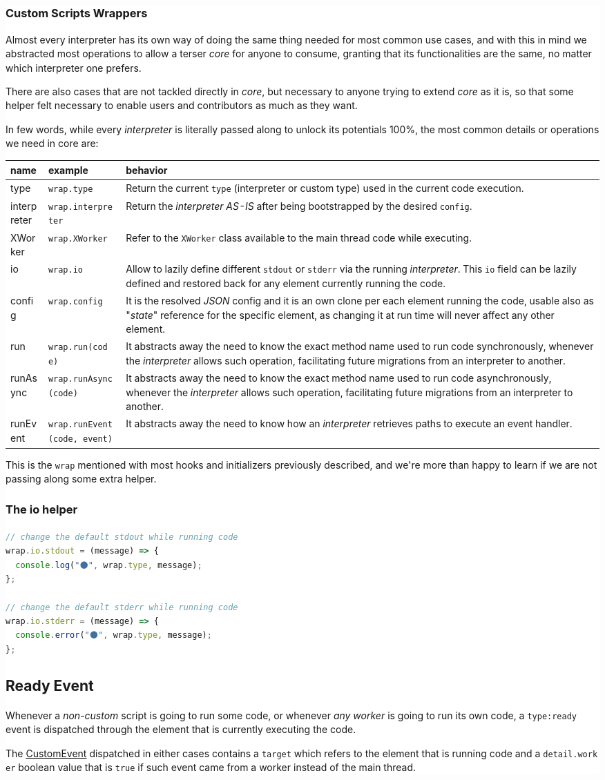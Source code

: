 ### Custom Scripts Wrappers

Almost every interpreter has its own way of doing the same thing needed for most common use cases, and with this in mind we abstracted most operations to allow a terser *core* for anyone to consume, granting that its functionalities are the same, no matter which interpreter one prefers.

There are also cases that are not tackled directly in *core*, but necessary to anyone trying to extend *core* as it is, so that some helper felt necessary to enable users and contributors as much as they want.

In few words, while every *interpreter* is literally passed along to unlock its potentials 100%, the most common details or operations we need in core are:

| name                      | example                                       | behavior |
| :------------------------ | :-------------------------------------------- | :--------|
| type                      | `wrap.type`                                   | Return the current `type` (interpreter or custom type) used in the current code execution. |
| interpreter               | `wrap.interpreter`                            | Return the *interpreter* _AS-IS_ after being bootstrapped by the desired `config`. |
| XWorker                   | `wrap.XWorker`                                | Refer to the `XWorker` class available to the main thread code while executing. |
| io                        | `wrap.io`                                     | Allow to lazily define different `stdout` or `stderr` via the running *interpreter*. This `io` field can be lazily defined and restored back for any element currently running the code. |
| config                    | `wrap.config`                                 | It is the resolved *JSON* config and it is an own clone per each element running the code, usable also as "_state_" reference for the specific element, as changing it at run time will never affect any other element. |
| run                       | `wrap.run(code)`                              | It abstracts away the need to know the exact method name used to run code synchronously, whenever the *interpreter* allows such operation, facilitating future migrations from an interpreter to another. |
| runAsync                  | `wrap.runAsync(code)`                         | It abstracts away the need to know the exact method name used to run code asynchronously, whenever the *interpreter* allows such operation, facilitating future migrations from an interpreter to another. |
| runEvent                  | `wrap.runEvent(code, event)`                  | It abstracts away the need to know how an *interpreter* retrieves paths to execute an event handler. |

This is the `wrap` mentioned with most hooks and initializers previously described, and we're more than happy to learn if we are not passing along some extra helper.

### The io helper

```js
// change the default stdout while running code
wrap.io.stdout = (message) => {
  console.log("🌑", wrap.type, message);
};

// change the default stderr while running code
wrap.io.stderr = (message) => {
  console.error("🌑", wrap.type, message);
};
```

## Ready Event

Whenever a *non-custom* script is going to run some code, or whenever *any worker* is going to run its own code, a `type:ready` event is dispatched through the element that is currently executing the code.

The [CustomEvent](https://developer.mozilla.org/en-US/docs/Web/API/CustomEvent) dispatched in either cases contains a `target` which refers to the element that is running code and a `detail.worker` boolean value that is `true` if such event came from a worker instead of the main thread.
